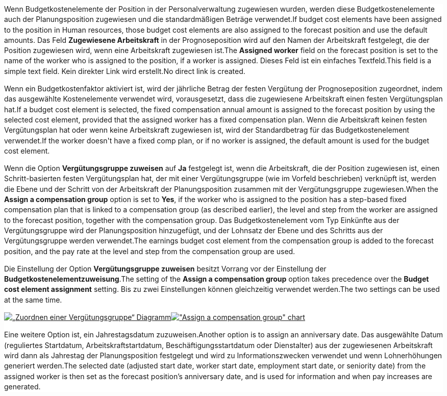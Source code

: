 
<span data-ttu-id="6113a-198">Wenn Budgetkostenelemente der Position in der Personalverwaltung zugewiesen wurden, werden diese Budgetkostenelemente auch der Planungsposition zugewiesen und die standardmäßigen Beträge verwendet.</span><span class="sxs-lookup"><span data-stu-id="6113a-198">If budget cost elements have been assigned to the position in Human resources, those budget cost elements are also assigned to the forecast position and use the default amounts.</span></span> <span data-ttu-id="6113a-199">Das Feld **Zugewiesene Arbeitskraft** in der Prognoseposition wird auf den Namen der Arbeitskraft festgelegt, die der Position zugewiesen wird, wenn eine Arbeitskraft zugewiesen ist.</span><span class="sxs-lookup"><span data-stu-id="6113a-199">The **Assigned worker** field on the forecast position is set to the name of the worker who is assigned to the position, if a worker is assigned.</span></span> <span data-ttu-id="6113a-200">Dieses Feld ist ein einfaches Textfeld.</span><span class="sxs-lookup"><span data-stu-id="6113a-200">This field is a simple text field.</span></span> <span data-ttu-id="6113a-201">Kein direkter Link wird erstellt.</span><span class="sxs-lookup"><span data-stu-id="6113a-201">No direct link is created.</span></span> 

<span data-ttu-id="6113a-202">Wenn ein Budgetkostenfaktor aktiviert ist, wird der jährliche Betrag der festen Vergütung der Prognoseposition zugeordnet, indem das ausgewählte Kostenelemente verwendet wird, vorausgesetzt, dass die zugewiesene Arbeitskraft einen festen Vergütungsplan hat.</span><span class="sxs-lookup"><span data-stu-id="6113a-202">If a budget cost element is selected, the fixed compensation annual amount is assigned to the forecast position by using the selected cost element, provided that the assigned worker has a fixed compensation plan.</span></span> <span data-ttu-id="6113a-203">Wenn die Arbeitskraft keinen festen Vergütungsplan hat oder wenn keine Arbeitskraft zugewiesen ist, wird der Standardbetrag für das Budgetkostenelement verwendet.</span><span class="sxs-lookup"><span data-stu-id="6113a-203">If the worker doesn't have a fixed comp plan, or if no worker is assigned, the default amount is used for the budget cost element.</span></span> 

<span data-ttu-id="6113a-204">Wenn die Option **Vergütungsgruppe zuweisen** auf **Ja** festgelegt ist, wenn die Arbeitskraft, die der Position zugewiesen ist, einen Schritt-basierten festen Vergütungsplan hat, der mit einer Vergütungsgruppe (wie im Vorfeld beschrieben) verknüpft ist, werden die Ebene und der Schritt von der Arbeitskraft der Planungsposition zusammen mit der Vergütungsgruppe zugewiesen.</span><span class="sxs-lookup"><span data-stu-id="6113a-204">When the **Assign a compensation group** option is set to **Yes**, if the worker who is assigned to the position has a step-based fixed compensation plan that is linked to a compensation group (as described earlier), the level and step from the worker are assigned to the forecast position, together with the compensation group.</span></span> <span data-ttu-id="6113a-205">Das Budgetkostenelement vom Typ Einkünfte aus der Vergütungsgruppe wird der Planungsposition hinzugefügt, und der Lohnsatz der Ebene und des Schritts aus der Vergütungsgruppe werden verwendet.</span><span class="sxs-lookup"><span data-stu-id="6113a-205">The earnings budget cost element from the compensation group is added to the forecast position, and the pay rate at the level and step from the compensation group are used.</span></span> 

<span data-ttu-id="6113a-206">Die Einstellung der Option **Vergütungsgruppe zuweisen** besitzt Vorrang vor der Einstellung der **Budgetkostenelementzuweisung**.</span><span class="sxs-lookup"><span data-stu-id="6113a-206">The setting of the **Assign a compensation group** option takes precedence over the **Budget cost element assignment** setting.</span></span> <span data-ttu-id="6113a-207">Bis zu zwei Einstellungen können gleichzeitig verwendet werden.</span><span class="sxs-lookup"><span data-stu-id="6113a-207">The two settings can be used at the same time.</span></span> 

<span data-ttu-id="6113a-208">[![„Zuordnen einer Vergütungsgruppe“ Diagramm](./media/graphic4.png)](./media/graphic4.png)</span><span class="sxs-lookup"><span data-stu-id="6113a-208">[!["Assign a compensation group" chart](./media/graphic4.png)](./media/graphic4.png)</span></span> 

<span data-ttu-id="6113a-209">Eine weitere Option ist, ein Jahrestagsdatum zuzuweisen.</span><span class="sxs-lookup"><span data-stu-id="6113a-209">Another option is to assign an anniversary date.</span></span> <span data-ttu-id="6113a-210">Das ausgewählte Datum (reguliertes Startdatum, Arbeitskraftstartdatum, Beschäftigungsstartdatum oder Dienstalter) aus der zugewiesenen Arbeitskraft wird dann als Jahrestag der Planungsposition festgelegt und wird zu Informationszwecken verwendet und wenn Lohnerhöhungen generiert werden.</span><span class="sxs-lookup"><span data-stu-id="6113a-210">The selected date (adjusted start date, worker start date, employment start date, or seniority date) from the assigned worker is then set as the forecast position’s anniversary date, and is used for information and when pay increases are generated.</span></span>
